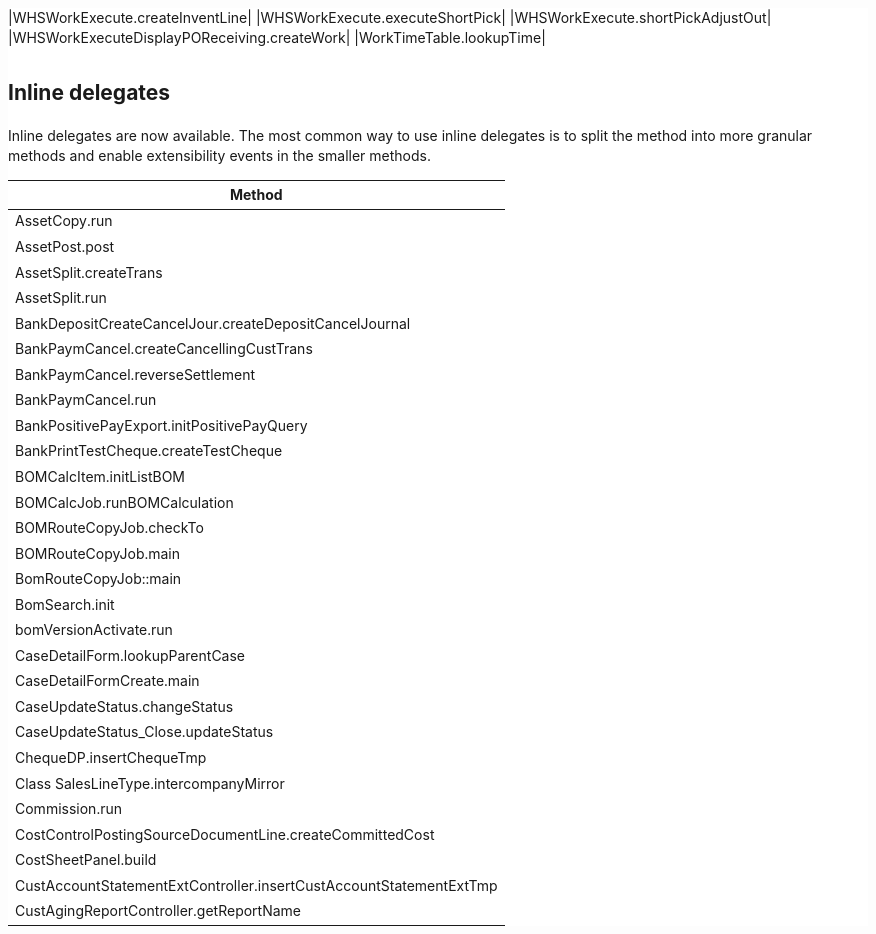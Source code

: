 |WHSWorkExecute.createInventLine|
|WHSWorkExecute.executeShortPick|
|WHSWorkExecute.shortPickAdjustOut|
|WHSWorkExecuteDisplayPOReceiving.createWork|
|WorkTimeTable.lookupTime|

## Inline delegates

Inline delegates are now available. The most common way to use inline delegates is to split the method into more granular methods and enable extensibility events in the smaller methods.

|  Method |
| -------------|
|AssetCopy.run|
|AssetPost.post|
|AssetSplit.createTrans|
|AssetSplit.run|
|BankDepositCreateCancelJour.createDepositCancelJournal|
|BankPaymCancel.createCancellingCustTrans|
|BankPaymCancel.reverseSettlement|
|BankPaymCancel.run|
|BankPositivePayExport.initPositivePayQuery|
|BankPrintTestCheque.createTestCheque|
|BOMCalcItem.initListBOM|
|BOMCalcJob.runBOMCalculation|
|BOMRouteCopyJob.checkTo|
|BOMRouteCopyJob.main|
|BomRouteCopyJob::main|
|BomSearch.init|
|bomVersionActivate.run|
|CaseDetailForm.lookupParentCase|
|CaseDetailFormCreate.main|
|CaseUpdateStatus.changeStatus|
|CaseUpdateStatus_Close.updateStatus|
|ChequeDP.insertChequeTmp|
|Class SalesLineType.intercompanyMirror|
|Commission.run|
|CostControlPostingSourceDocumentLine.createCommittedCost|
|CostSheetPanel.build|
|CustAccountStatementExtController.insertCustAccountStatementExtTmp|
|CustAgingReportController.getReportName|